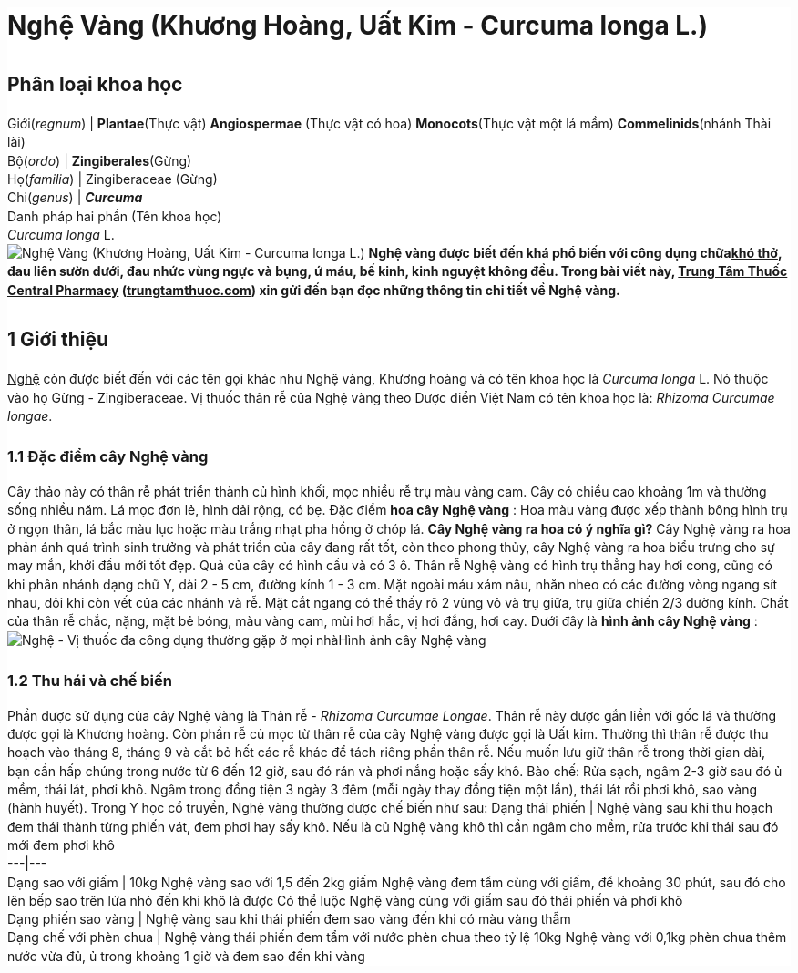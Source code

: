 # Nghệ Vàng (Khương Hoàng, Uất Kim - Curcuma longa L.)

Phân loại khoa học  
---  
Giới(_regnum_) |  **Plantae**(Thực vật) **Angiospermae** (Thực vật có hoa) **Monocots**(Thực vật một lá mầm) **Commelinids**(nhánh Thài lài)  
Bộ(_ordo_) | **Zingiberales**(Gừng)  
Họ(_familia_) | Zingiberaceae (Gừng)  
Chi(_genus_) | **_Curcuma_**  
Danh pháp hai phần (Tên khoa học)  
_Curcuma longa_ L.  
![Nghệ Vàng \(Khương Hoàng, Uất Kim - Curcuma longa L.\)](https://trungtamthuoc.com/images/others/cay-nghe-1-5036.jpg)
**Nghệ vàng được biết đến khá phổ biến với công dụng chữa[khó thở](https://trungtamthuoc.com/bai-viet/huong-dan-chan-doan-va-xu-tri-tinh-trang-kho-tho "khó thở"), đau liên sườn dưới, đau nhức vùng ngực và bụng, ứ máu, bế kinh, kinh nguyệt không đều. Trong bài viết này, [Trung Tâm Thuốc Central Pharmacy](https://trungtamthuoc.com/ "Trung Tâm Thuốc Central Pharmacy") ([trungtamthuoc.com](https://trungtamthuoc.com/ "trungtamthuoc.com")) xin gửi đến bạn đọc những thông tin chi tiết về Nghệ vàng.**
##  1 Giới thiệu
[Nghệ](https://trungtamthuoc.com/hoat-chat/nghe "Nghệ") còn được biết đến với các tên gọi khác như Nghệ vàng, Khương hoàng và có tên khoa học là _Curcuma longa_ L. Nó thuộc vào họ Gừng - Zingiberaceae.
Vị thuốc thân rễ của Nghệ vàng theo Dược điển Việt Nam có tên khoa học là: _Rhizoma Curcumae longae_.
### 1.1 Đặc điểm cây Nghệ vàng
Cây thảo này có thân rễ phát triển thành củ hình khối, mọc nhiều rễ trụ màu vàng cam. Cây có chiều cao khoảng 1m và thường sống nhiều năm. Lá mọc đơn lẻ, hình dải rộng, có bẹ.
Đặc điểm **hoa cây Nghệ vàng** : Hoa màu vàng được xếp thành bông hình trụ ở ngọn thân, lá bắc màu lục hoặc màu trắng nhạt pha hồng ở chóp lá. **Cây Nghệ vàng ra hoa có ý nghĩa gì?** Cây Nghệ vàng ra hoa phản ánh quá trình sinh trưởng và phát triển của cây đang rất tốt, còn theo phong thủy, cây Nghệ vàng ra hoa biểu trưng cho sự may mắn, khởi đầu mới tốt đẹp.
Quả của cây có hình cầu và có 3 ô.
Thân rễ Nghệ vàng có hình trụ thẳng hay hơi cong, cũng có khi phân nhánh dạng chữ Y, dài 2 - 5 cm, đường kính 1 - 3 cm. Mặt ngoài máu xám nâu, nhăn nheo có các đường vòng ngang sít nhau, đôi khi còn vết của các nhánh và rễ. Mặt cắt ngang có thể thấy rõ 2 vùng vỏ và trụ giữa, trụ giữa chiến 2/3 đường kính. Chất của thân rễ chắc, nặng, mặt bẻ bóng, màu vàng cam, mùi hơi hắc, vị hơi đắng, hơi cay.
Dưới đây là **hình ảnh cây Nghệ vàng** :
![Nghệ - Vị thuốc đa công dụng thường gặp ở mọi nhà](https://trungtamthuoc.com/images/item/cay-nghe-2.jpg)Hình ảnh cây Nghệ vàng
### 1.2 Thu hái và chế biến
Phần được sử dụng của cây Nghệ vàng là Thân rễ - _Rhizoma Curcumae Longae_. Thân rễ này được gắn liền với gốc lá và thường được gọi là Khương hoàng. Còn phần rễ củ mọc từ thân rễ của cây Nghệ vàng được gọi là Uất kim.
Thường thì thân rễ được thu hoạch vào tháng 8, tháng 9 và cắt bỏ hết các rễ khác để tách riêng phần thân rễ. Nếu muốn lưu giữ thân rễ trong thời gian dài, bạn cần hấp chúng trong nước từ 6 đến 12 giờ, sau đó rán và phơi nắng hoặc sấy khô.
Bào chế: Rửa sạch, ngâm 2-3 giờ sau đó ủ mềm, thái lát, phơi khô. Ngâm trong đồng tiện 3 ngày 3 đêm (mỗi ngày thay đồng tiện một lần), thái lát rồi phơi khô, sao vàng (hành huyết).
Trong Y học cổ truyền, Nghệ vàng thường được chế biến như sau:
Dạng thái phiến | Nghệ vàng sau khi thu hoạch đem thái thành từng phiến vát, đem phơi hay sấy khô. Nếu là củ Nghệ vàng khô thì cần ngâm cho mềm, rửa trước khi thái sau đó mới đem phơi khô  
---|---  
Dạng sao với giấm |  10kg Nghệ vàng sao với 1,5 đến 2kg giấm Nghệ vàng đem tẩm cùng với giấm, để khoảng 30 phút, sau đó cho lên bếp sao trên lửa nhỏ đến khi khô là được Có thể luộc Nghệ vàng cùng với giấm sau đó thái phiến và phơi khô  
Dạng phiến sao vàng | Nghệ vàng sau khi thái phiến đem sao vàng đến khi có màu vàng thẫm  
Dạng chế với phèn chua | Nghệ vàng thái phiến đem tẩm với nước phèn chua theo tỷ lệ 10kg Nghệ vàng với 0,1kg phèn chua thêm nước vừa đủ, ủ trong khoảng 1 giờ và đem sao đến khi vàng  
